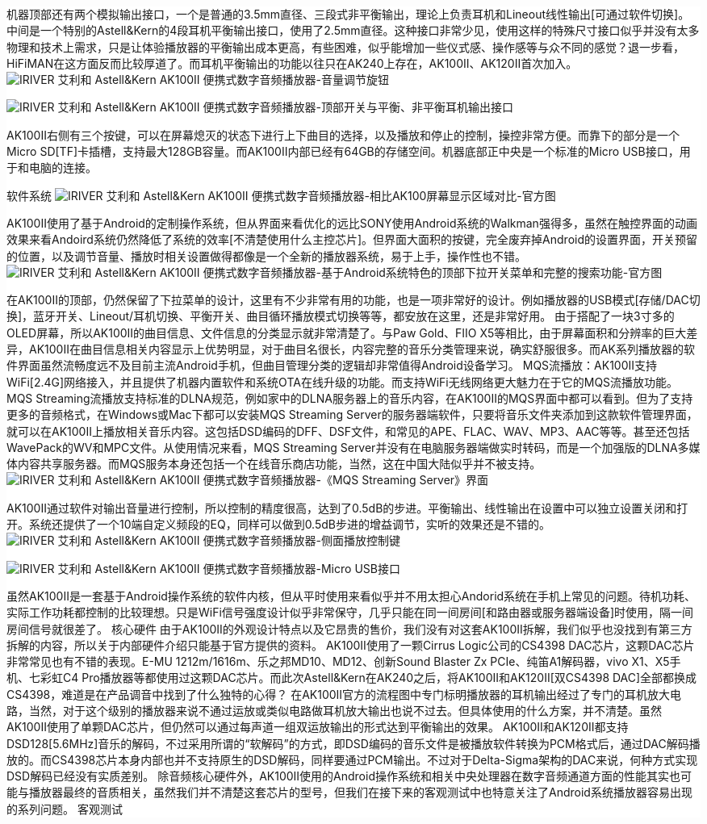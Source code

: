 


机器顶部还有两个模拟输出接口，一个是普通的3.5mm直径、三段式非平衡输出，理论上负责耳机和Lineout线性输出[可通过软件切换]。中间是一个特别的Astell&Kern的4段耳机平衡输出接口，使用了2.5mm直径。这种接口非常少见，使用这样的特殊尺寸接口似乎并没有太多物理和技术上需求，只是让体验播放器的平衡输出成本更高，有些困难，似乎能增加一些仪式感、操作感等与众不同的感觉？退一步看，HiFiMAN在这方面反而比较厚道了。而耳机平衡输出的功能以往只在AK240上存在，AK100II、AK120II首次加入。
![IRIVER 艾利和 Astell&Kern AK100II 便携式数字音频播放器-音量调节旋钮](https://images.soomal.cc/images/doc/20150125/00048935.webp)




![IRIVER 艾利和 Astell&Kern AK100II 便携式数字音频播放器-顶部开关与平衡、非平衡耳机输出接口](https://images.soomal.cc/images/doc/20150125/00048936.webp)




AK100II右侧有三个按键，可以在屏幕熄灭的状态下进行上下曲目的选择，以及播放和停止的控制，操控非常方便。而靠下的部分是一个Micro SD[TF]卡插槽，支持最大128GB容量。而AK100II内部已经有64GB的存储空间。机器底部正中央是一个标准的Micro USB接口，用于和电脑的连接。

软件系统
![IRIVER 艾利和 Astell&Kern AK100II 便携式数字音频播放器-相比AK100屏幕显示区域对比-官方图](https://images.soomal.cc/images/doc/20150202/00049094.webp)




AK100II使用了基于Android的定制操作系统，但从界面来看优化的远比SONY使用Android系统的Walkman强得多，虽然在触控界面的动画效果来看Andoird系统仍然降低了系统的效率[不清楚使用什么主控芯片]。但界面大面积的按键，完全废弃掉Android的设置界面，开关预留的位置，以及调节音量、播放时相关设置做得都像是一个全新的播放器系统，易于上手，操作性也不错。
![IRIVER 艾利和 Astell&Kern AK100II 便携式数字音频播放器-基于Android系统特色的顶部下拉开关菜单和完整的搜索功能-官方图](https://images.soomal.cc/images/doc/20150202/00049095.webp)




在AK100II的顶部，仍然保留了下拉菜单的设计，这里有不少非常有用的功能，也是一项非常好的设计。例如播放器的USB模式[存储/DAC切换]，蓝牙开关、Lineout/耳机切换、平衡开关、曲目循环播放模式切换等等，都安放在这里，还是非常好用。
由于搭配了一块3寸多的OLED屏幕，所以AK100II的曲目信息、文件信息的分类显示就非常清楚了。与Paw Gold、FIIO X5等相比，由于屏幕面积和分辨率的巨大差异，AK100II在曲目信息相关内容显示上优势明显，对于曲目名很长，内容完整的音乐分类管理来说，确实舒服很多。而AK系列播放器的软件界面虽然流畅度远不及目前主流Android手机，但曲目管理分类的逻辑却非常值得Android设备学习。
MQS流播放：AK100II支持WiFi[2.4G]网络接入，并且提供了机器内置软件和系统OTA在线升级的功能。而支持WiFi无线网络更大魅力在于它的MQS流播放功能。MQS Streaming流播放支持标准的DLNA规范，例如家中的DLNA服务器上的音乐内容，在AK100II的MQS界面中都可以看到。但为了支持更多的音频格式，在Windows或Mac下都可以安装MQS Streaming Server的服务器端软件，只要将音乐文件夹添加到这款软件管理界面，就可以在AK100II上播放相关音乐内容。这包括DSD编码的DFF、DSF文件，和常见的APE、FLAC、WAV、MP3、AAC等等。甚至还包括WavePack的WV和MPC文件。从使用情况来看，MQS Streaming Server并没有在电脑服务器端做实时转码，而是一个加强版的DLNA多媒体内容共享服务器。而MQS服务本身还包括一个在线音乐商店功能，当然，这在中国大陆似乎并不被支持。
![IRIVER 艾利和 Astell&Kern AK100II 便携式数字音频播放器-《MQS Streaming Server》界面](https://images.soomal.cc/images/doc/20150202/00049086.webp)




AK100II通过软件对输出音量进行控制，所以控制的精度很高，达到了0.5dB的步进。平衡输出、线性输出在设置中可以独立设置关闭和打开。系统还提供了一个10端自定义频段的EQ，同样可以做到0.5dB步进的增益调节，实听的效果还是不错的。
![IRIVER 艾利和 Astell&Kern AK100II 便携式数字音频播放器-侧面播放控制键](https://images.soomal.cc/images/doc/20150125/00048930_01.webp)




![IRIVER 艾利和 Astell&Kern AK100II 便携式数字音频播放器-Micro USB接口](https://images.soomal.cc/images/doc/20150125/00048931_01.webp)




虽然AK100II是一套基于Android操作系统的软件内核，但从平时使用来看似乎并不用太担心Andorid系统在手机上常见的问题。待机功耗、实际工作功耗都控制的比较理想。只是WiFi信号强度设计似乎非常保守，几乎只能在同一间房间[和路由器或服务器端设备]时使用，隔一间房间信号就很差了。
核心硬件
由于AK100II的外观设计特点以及它昂贵的售价，我们没有对这套AK100II拆解，我们似乎也没找到有第三方拆解的内容，所以关于内部硬件介绍只能基于官方提供的资料。
AK100II使用了一颗Cirrus Logic公司的CS4398 DAC芯片，这颗DAC芯片非常常见也有不错的表现。E-MU 1212m/1616m、乐之邦MD10、MD12、创新Sound Blaster Zx PCIe、纯笛A1解码器，vivo X1、X5手机、七彩虹C4 Pro播放器等都使用过这颗DAC芯片。而此次Astell&Kern在AK240之后，将AK100II和AK120II[双CS4398 DAC]全部都换成CS4398，难道是在产品调音中找到了什么独特的心得？
在AK100II官方的流程图中专门标明播放器的耳机输出经过了专门的耳机放大电路，当然，对于这个级别的播放器来说不通过运放或类似电路做耳机放大输出也说不过去。但具体使用的什么方案，并不清楚。虽然AK100II使用了单颗DAC芯片，但仍然可以通过每声道一组双运放输出的形式达到平衡输出的效果。
AK100II和AK120II都支持DSD128[5.6MHz]音乐的解码，不过采用所谓的“软解码”的方式，即DSD编码的音乐文件是被播放软件转换为PCM格式后，通过DAC解码播放的。而CS4398芯片本身内部也并不支持原生的DSD解码，同样要通过PCM输出。不过对于Delta-Sigma架构的DAC来说，何种方式实现DSD解码已经没有实质差别。
除音频核心硬件外，AK100II使用的Android操作系统和相关中央处理器在数字音频通道方面的性能其实也可能与播放器最终的音质相关，虽然我们并不清楚这套芯片的型号，但我们在接下来的客观测试中也特意关注了Android系统播放器容易出现的系列问题。
客观测试